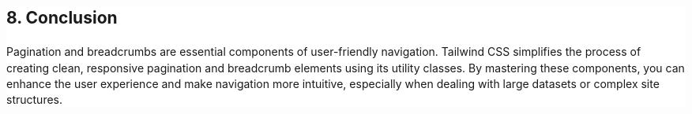 
## 8. Conclusion

Pagination and breadcrumbs are essential components of user-friendly navigation. Tailwind CSS simplifies the process of creating clean, responsive pagination and breadcrumb elements using its utility classes. By mastering these components, you can enhance the user experience and make navigation more intuitive, especially when dealing with large datasets or complex site structures.
